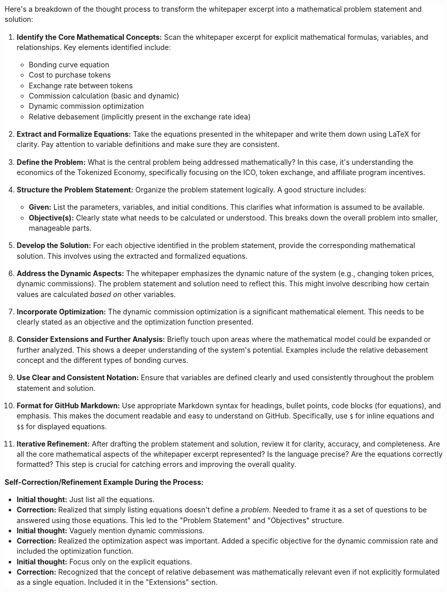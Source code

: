 Here's a breakdown of the thought process to transform the whitepaper excerpt into a mathematical problem statement and solution:

1. **Identify the Core Mathematical Concepts:** Scan the whitepaper excerpt for explicit mathematical formulas, variables, and relationships. Key elements identified include:
    * Bonding curve equation
    * Cost to purchase tokens
    * Exchange rate between tokens
    * Commission calculation (basic and dynamic)
    * Dynamic commission optimization
    * Relative debasement (implicitly present in the exchange rate idea)

2. **Extract and Formalize Equations:**  Take the equations presented in the whitepaper and write them down using LaTeX for clarity. Pay attention to variable definitions and make sure they are consistent.

3. **Define the Problem:**  What is the central problem being addressed mathematically?  In this case, it's understanding the economics of the Tokenized Economy, specifically focusing on the ICO, token exchange, and affiliate program incentives.

4. **Structure the Problem Statement:**  Organize the problem statement logically. A good structure includes:
    * **Given:**  List the parameters, variables, and initial conditions. This clarifies what information is assumed to be available.
    * **Objective(s):** Clearly state what needs to be calculated or understood. This breaks down the overall problem into smaller, manageable parts.

5. **Develop the Solution:** For each objective identified in the problem statement, provide the corresponding mathematical solution. This involves using the extracted and formalized equations.

6. **Address the Dynamic Aspects:** The whitepaper emphasizes the dynamic nature of the system (e.g., changing token prices, dynamic commissions). The problem statement and solution need to reflect this. This might involve describing how certain values are calculated *based on* other variables.

7. **Incorporate Optimization:** The dynamic commission optimization is a significant mathematical element. This needs to be clearly stated as an objective and the optimization function presented.

8. **Consider Extensions and Further Analysis:** Briefly touch upon areas where the mathematical model could be expanded or further analyzed. This shows a deeper understanding of the system's potential. Examples include the relative debasement concept and the different types of bonding curves.

9. **Use Clear and Consistent Notation:** Ensure that variables are defined clearly and used consistently throughout the problem statement and solution.

10. **Format for GitHub Markdown:** Use appropriate Markdown syntax for headings, bullet points, code blocks (for equations), and emphasis. This makes the document readable and easy to understand on GitHub. Specifically, use `$` for inline equations and `$$` for displayed equations.

11. **Iterative Refinement:**  After drafting the problem statement and solution, review it for clarity, accuracy, and completeness. Are all the core mathematical aspects of the whitepaper excerpt represented?  Is the language precise?  Are the equations correctly formatted?  This step is crucial for catching errors and improving the overall quality.

**Self-Correction/Refinement Example During the Process:**

* **Initial thought:**  Just list all the equations.
* **Correction:** Realized that simply listing equations doesn't define a *problem*. Needed to frame it as a set of questions to be answered using those equations. This led to the "Problem Statement" and "Objectives" structure.
* **Initial thought:**  Vaguely mention dynamic commissions.
* **Correction:**  Realized the optimization aspect was important. Added a specific objective for the dynamic commission rate and included the optimization function.
* **Initial thought:**  Focus only on the explicit equations.
* **Correction:**  Recognized that the concept of relative debasement was mathematically relevant even if not explicitly formulated as a single equation. Included it in the "Extensions" section.

